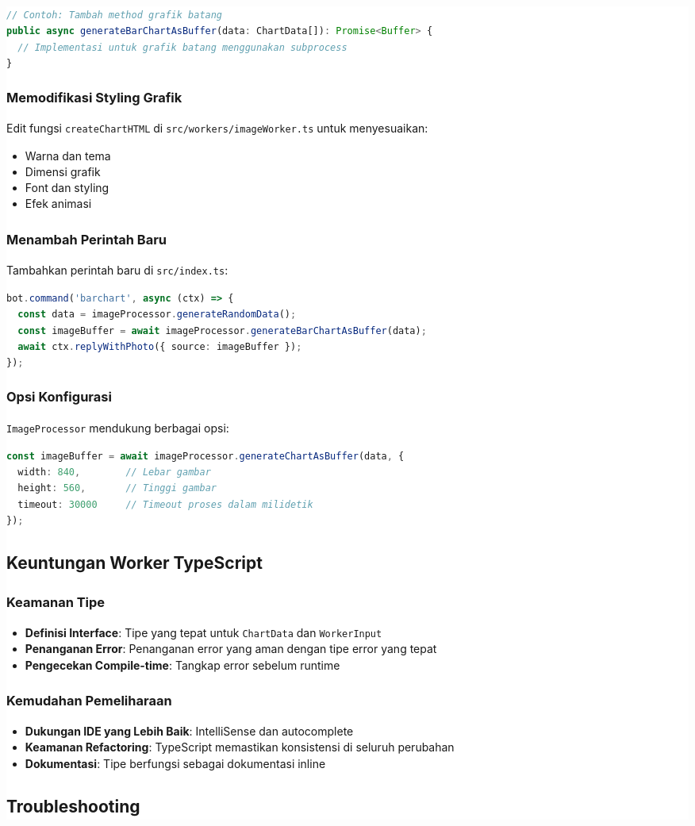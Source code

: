 ```typescript
// Contoh: Tambah method grafik batang
public async generateBarChartAsBuffer(data: ChartData[]): Promise<Buffer> {
  // Implementasi untuk grafik batang menggunakan subprocess
}
```

### Memodifikasi Styling Grafik

Edit fungsi `createChartHTML` di `src/workers/imageWorker.ts` untuk menyesuaikan:
- Warna dan tema
- Dimensi grafik
- Font dan styling
- Efek animasi

### Menambah Perintah Baru

Tambahkan perintah baru di `src/index.ts`:

```typescript
bot.command('barchart', async (ctx) => {
  const data = imageProcessor.generateRandomData();
  const imageBuffer = await imageProcessor.generateBarChartAsBuffer(data);
  await ctx.replyWithPhoto({ source: imageBuffer });
});
```

### Opsi Konfigurasi

`ImageProcessor` mendukung berbagai opsi:

```typescript
const imageBuffer = await imageProcessor.generateChartAsBuffer(data, {
  width: 840,        // Lebar gambar
  height: 560,       // Tinggi gambar
  timeout: 30000     // Timeout proses dalam milidetik
});
```

## Keuntungan Worker TypeScript

### Keamanan Tipe
- **Definisi Interface**: Tipe yang tepat untuk `ChartData` dan `WorkerInput`
- **Penanganan Error**: Penanganan error yang aman dengan tipe error yang tepat
- **Pengecekan Compile-time**: Tangkap error sebelum runtime

### Kemudahan Pemeliharaan
- **Dukungan IDE yang Lebih Baik**: IntelliSense dan autocomplete
- **Keamanan Refactoring**: TypeScript memastikan konsistensi di seluruh perubahan
- **Dokumentasi**: Tipe berfungsi sebagai dokumentasi inline

## Troubleshooting
